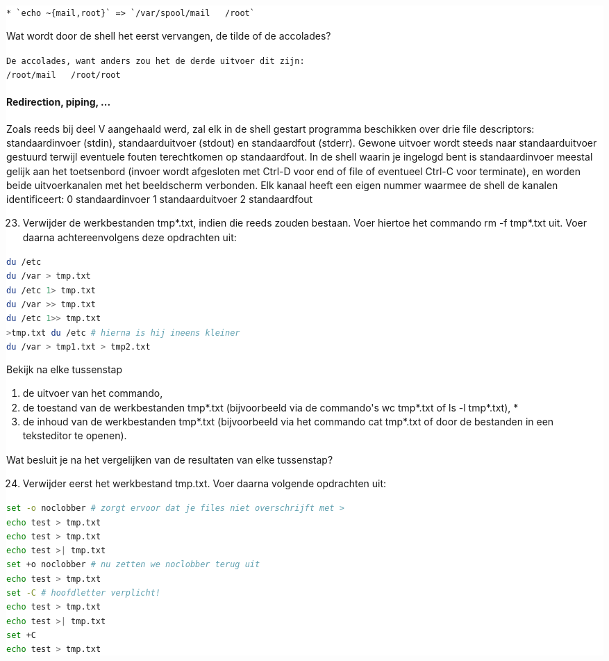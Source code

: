     * `echo ~{mail,root}` => `/var/spool/mail   /root`

Wat wordt door de shell het eerst vervangen, de tilde of de accolades?

```bash
De accolades, want anders zou het de derde uitvoer dit zijn:
/root/mail   /root/root
```



#### Redirection, piping, ... 

Zoals reeds bij deel V aangehaald werd, zal elk in de shell gestart programma beschikken over drie file descriptors: standaardinvoer (stdin), standaarduitvoer (stdout) en standaardfout (stderr). Gewone uitvoer wordt steeds naar standaarduitvoer gestuurd terwijl eventuele fouten terechtkomen op standaardfout. In de shell waarin je ingelogd bent is standaardinvoer meestal gelijk aan het toetsenbord (invoer wordt afgesloten met Ctrl-D voor end of file of eventueel Ctrl-C voor terminate), en worden beide uitvoerkanalen met het beeldscherm verbonden. Elk kanaal heeft een eigen nummer waarmee de shell de kanalen identificeert: 0 standaardinvoer 1 standaarduitvoer 2 standaardfout 



23. Verwijder de werkbestanden tmp\*.txt, indien die reeds zouden bestaan. Voer hiertoe het commando rm -f tmp\*.txt uit. Voer daarna achtereenvolgens deze opdrachten uit: 

```bash
du /etc 
du /var > tmp.txt 
du /etc 1> tmp.txt 
du /var >> tmp.txt 
du /etc 1>> tmp.txt 
>tmp.txt du /etc # hierna is hij ineens kleiner
du /var > tmp1.txt > tmp2.txt 
```



Bekijk na elke tussenstap 

1. de uitvoer van het commando, 
2. de toestand van de werkbestanden tmp\*.txt (bijvoorbeeld via de commando's wc tmp\*.txt of ls -l tmp\*.txt), \*
3. de inhoud van de werkbestanden tmp\*.txt (bijvoorbeeld via het commando cat tmp\*.txt of door de bestanden in een teksteditor te openen). 

Wat besluit je na het vergelijken van de resultaten van elke tussenstap? 



24. Verwijder eerst het werkbestand tmp.txt. Voer daarna volgende opdrachten uit: 

```bash
set -o noclobber # zorgt ervoor dat je files niet overschrijft met >
echo test > tmp.txt 
echo test > tmp.txt 
echo test >| tmp.txt 
set +o noclobber # nu zetten we noclobber terug uit
echo test > tmp.txt 
set -C # hoofdletter verplicht! 
echo test > tmp.txt 
echo test >| tmp.txt 
set +C 
echo test > tmp.txt 
```
